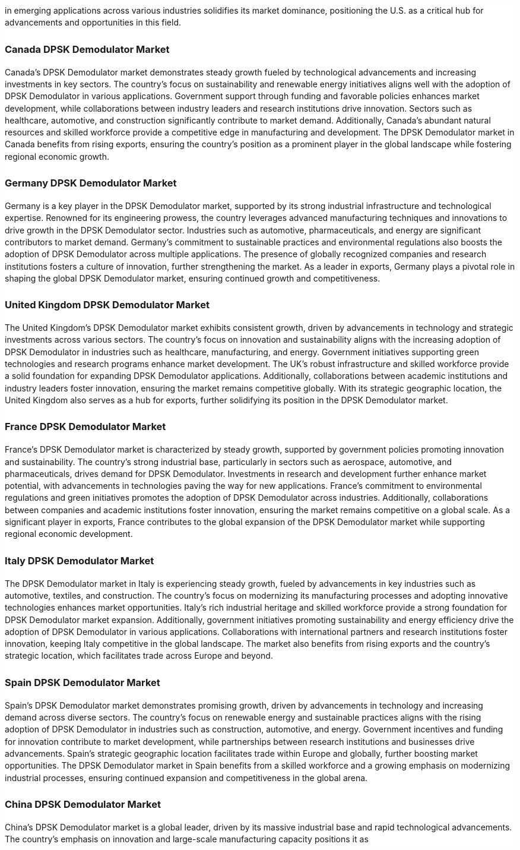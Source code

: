 in emerging applications across various industries solidifies its market dominance, positioning the U.S. as a critical hub for advancements and opportunities in this field.</p><h3>Canada DPSK Demodulator Market</h3><p>Canada&rsquo;s DPSK Demodulator market demonstrates steady growth fueled by technological advancements and increasing investments in key sectors. The country&rsquo;s focus on sustainability and renewable energy initiatives aligns well with the adoption of DPSK Demodulator in various applications. Government support through funding and favorable policies enhances market development, while collaborations between industry leaders and research institutions drive innovation. Sectors such as healthcare, automotive, and construction significantly contribute to market demand. Additionally, Canada&rsquo;s abundant natural resources and skilled workforce provide a competitive edge in manufacturing and development. The DPSK Demodulator market in Canada benefits from rising exports, ensuring the country&rsquo;s position as a prominent player in the global landscape while fostering regional economic growth.</p><h3>Germany DPSK Demodulator Market</h3><p>Germany is a key player in the DPSK Demodulator market, supported by its strong industrial infrastructure and technological expertise. Renowned for its engineering prowess, the country leverages advanced manufacturing techniques and innovations to drive growth in the DPSK Demodulator sector. Industries such as automotive, pharmaceuticals, and energy are significant contributors to market demand. Germany&rsquo;s commitment to sustainable practices and environmental regulations also boosts the adoption of DPSK Demodulator across multiple applications. The presence of globally recognized companies and research institutions fosters a culture of innovation, further strengthening the market. As a leader in exports, Germany plays a pivotal role in shaping the global DPSK Demodulator market, ensuring continued growth and competitiveness.</p><h3>United Kingdom DPSK Demodulator Market</h3><p>The United Kingdom&rsquo;s DPSK Demodulator market exhibits consistent growth, driven by advancements in technology and strategic investments across various sectors. The country&rsquo;s focus on innovation and sustainability aligns with the increasing adoption of DPSK Demodulator in industries such as healthcare, manufacturing, and energy. Government initiatives supporting green technologies and research programs enhance market development. The UK&rsquo;s robust infrastructure and skilled workforce provide a solid foundation for expanding DPSK Demodulator applications. Additionally, collaborations between academic institutions and industry leaders foster innovation, ensuring the market remains competitive globally. With its strategic geographic location, the United Kingdom also serves as a hub for exports, further solidifying its position in the DPSK Demodulator market.</p><h3>France DPSK Demodulator Market</h3><p>France&rsquo;s DPSK Demodulator market is characterized by steady growth, supported by government policies promoting innovation and sustainability. The country&rsquo;s strong industrial base, particularly in sectors such as aerospace, automotive, and pharmaceuticals, drives demand for DPSK Demodulator. Investments in research and development further enhance market potential, with advancements in technologies paving the way for new applications. France&rsquo;s commitment to environmental regulations and green initiatives promotes the adoption of DPSK Demodulator across industries. Additionally, collaborations between companies and academic institutions foster innovation, ensuring the market remains competitive on a global scale. As a significant player in exports, France contributes to the global expansion of the DPSK Demodulator market while supporting regional economic development.</p><h3>Italy DPSK Demodulator Market</h3><p>The DPSK Demodulator market in Italy is experiencing steady growth, fueled by advancements in key industries such as automotive, textiles, and construction. The country&rsquo;s focus on modernizing its manufacturing processes and adopting innovative technologies enhances market opportunities. Italy&rsquo;s rich industrial heritage and skilled workforce provide a strong foundation for DPSK Demodulator market expansion. Additionally, government initiatives promoting sustainability and energy efficiency drive the adoption of DPSK Demodulator in various applications. Collaborations with international partners and research institutions foster innovation, keeping Italy competitive in the global landscape. The market also benefits from rising exports and the country&rsquo;s strategic location, which facilitates trade across Europe and beyond.</p><h3>Spain DPSK Demodulator Market</h3><p>Spain&rsquo;s DPSK Demodulator market demonstrates promising growth, driven by advancements in technology and increasing demand across diverse sectors. The country&rsquo;s focus on renewable energy and sustainable practices aligns with the rising adoption of DPSK Demodulator in industries such as construction, automotive, and energy. Government incentives and funding for innovation contribute to market development, while partnerships between research institutions and businesses drive advancements. Spain&rsquo;s strategic geographic location facilitates trade within Europe and globally, further boosting market opportunities. The DPSK Demodulator market in Spain benefits from a skilled workforce and a growing emphasis on modernizing industrial processes, ensuring continued expansion and competitiveness in the global arena.</p><h3>China DPSK Demodulator Market</h3><p>China&rsquo;s DPSK Demodulator market is a global leader, driven by its massive industrial base and rapid technological advancements. The country&rsquo;s emphasis on innovation and large-scale manufacturing capacity positions it as